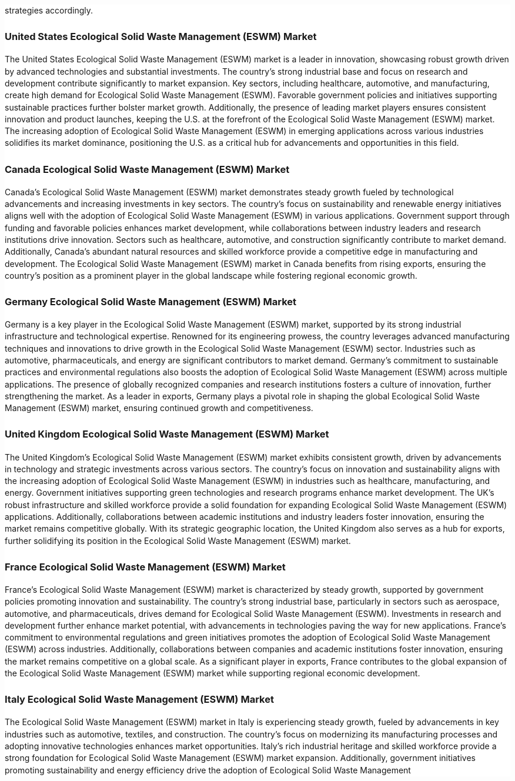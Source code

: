 strategies accordingly.</p><h3>United States Ecological Solid Waste Management (ESWM) Market</h3><p>The United States Ecological Solid Waste Management (ESWM) market is a leader in innovation, showcasing robust growth driven by advanced technologies and substantial investments. The country&rsquo;s strong industrial base and focus on research and development contribute significantly to market expansion. Key sectors, including healthcare, automotive, and manufacturing, create high demand for Ecological Solid Waste Management (ESWM). Favorable government policies and initiatives supporting sustainable practices further bolster market growth. Additionally, the presence of leading market players ensures consistent innovation and product launches, keeping the U.S. at the forefront of the Ecological Solid Waste Management (ESWM) market. The increasing adoption of Ecological Solid Waste Management (ESWM) in emerging applications across various industries solidifies its market dominance, positioning the U.S. as a critical hub for advancements and opportunities in this field.</p><h3>Canada Ecological Solid Waste Management (ESWM) Market</h3><p>Canada&rsquo;s Ecological Solid Waste Management (ESWM) market demonstrates steady growth fueled by technological advancements and increasing investments in key sectors. The country&rsquo;s focus on sustainability and renewable energy initiatives aligns well with the adoption of Ecological Solid Waste Management (ESWM) in various applications. Government support through funding and favorable policies enhances market development, while collaborations between industry leaders and research institutions drive innovation. Sectors such as healthcare, automotive, and construction significantly contribute to market demand. Additionally, Canada&rsquo;s abundant natural resources and skilled workforce provide a competitive edge in manufacturing and development. The Ecological Solid Waste Management (ESWM) market in Canada benefits from rising exports, ensuring the country&rsquo;s position as a prominent player in the global landscape while fostering regional economic growth.</p><h3>Germany Ecological Solid Waste Management (ESWM) Market</h3><p>Germany is a key player in the Ecological Solid Waste Management (ESWM) market, supported by its strong industrial infrastructure and technological expertise. Renowned for its engineering prowess, the country leverages advanced manufacturing techniques and innovations to drive growth in the Ecological Solid Waste Management (ESWM) sector. Industries such as automotive, pharmaceuticals, and energy are significant contributors to market demand. Germany&rsquo;s commitment to sustainable practices and environmental regulations also boosts the adoption of Ecological Solid Waste Management (ESWM) across multiple applications. The presence of globally recognized companies and research institutions fosters a culture of innovation, further strengthening the market. As a leader in exports, Germany plays a pivotal role in shaping the global Ecological Solid Waste Management (ESWM) market, ensuring continued growth and competitiveness.</p><h3>United Kingdom Ecological Solid Waste Management (ESWM) Market</h3><p>The United Kingdom&rsquo;s Ecological Solid Waste Management (ESWM) market exhibits consistent growth, driven by advancements in technology and strategic investments across various sectors. The country&rsquo;s focus on innovation and sustainability aligns with the increasing adoption of Ecological Solid Waste Management (ESWM) in industries such as healthcare, manufacturing, and energy. Government initiatives supporting green technologies and research programs enhance market development. The UK&rsquo;s robust infrastructure and skilled workforce provide a solid foundation for expanding Ecological Solid Waste Management (ESWM) applications. Additionally, collaborations between academic institutions and industry leaders foster innovation, ensuring the market remains competitive globally. With its strategic geographic location, the United Kingdom also serves as a hub for exports, further solidifying its position in the Ecological Solid Waste Management (ESWM) market.</p><h3>France Ecological Solid Waste Management (ESWM) Market</h3><p>France&rsquo;s Ecological Solid Waste Management (ESWM) market is characterized by steady growth, supported by government policies promoting innovation and sustainability. The country&rsquo;s strong industrial base, particularly in sectors such as aerospace, automotive, and pharmaceuticals, drives demand for Ecological Solid Waste Management (ESWM). Investments in research and development further enhance market potential, with advancements in technologies paving the way for new applications. France&rsquo;s commitment to environmental regulations and green initiatives promotes the adoption of Ecological Solid Waste Management (ESWM) across industries. Additionally, collaborations between companies and academic institutions foster innovation, ensuring the market remains competitive on a global scale. As a significant player in exports, France contributes to the global expansion of the Ecological Solid Waste Management (ESWM) market while supporting regional economic development.</p><h3>Italy Ecological Solid Waste Management (ESWM) Market</h3><p>The Ecological Solid Waste Management (ESWM) market in Italy is experiencing steady growth, fueled by advancements in key industries such as automotive, textiles, and construction. The country&rsquo;s focus on modernizing its manufacturing processes and adopting innovative technologies enhances market opportunities. Italy&rsquo;s rich industrial heritage and skilled workforce provide a strong foundation for Ecological Solid Waste Management (ESWM) market expansion. Additionally, government initiatives promoting sustainability and energy efficiency drive the adoption of Ecological Solid Waste Management